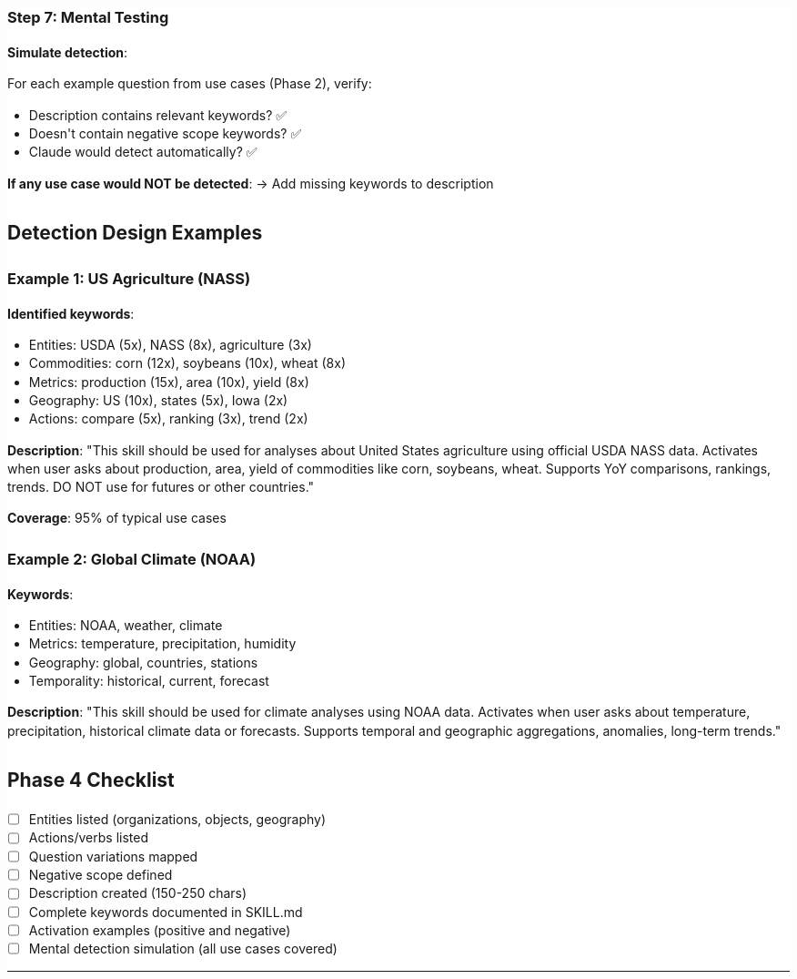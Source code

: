 ### Step 7: Mental Testing

**Simulate detection**:

For each example question from use cases (Phase 2), verify:
- Description contains relevant keywords? ✅
- Doesn't contain negative scope keywords? ✅
- Claude would detect automatically? ✅

**If any use case would NOT be detected**:
→ Add missing keywords to description

## Detection Design Examples

### Example 1: US Agriculture (NASS)

**Identified keywords**:
- Entities: USDA (5x), NASS (8x), agriculture (3x)
- Commodities: corn (12x), soybeans (10x), wheat (8x)
- Metrics: production (15x), area (10x), yield (8x)
- Geography: US (10x), states (5x), Iowa (2x)
- Actions: compare (5x), ranking (3x), trend (2x)

**Description**:
"This skill should be used for analyses about United States agriculture using official USDA NASS data. Activates when user asks about production, area, yield of commodities like corn, soybeans, wheat. Supports YoY comparisons, rankings, trends. DO NOT use for futures or other countries."

**Coverage**: 95% of typical use cases

### Example 2: Global Climate (NOAA)

**Keywords**:
- Entities: NOAA, weather, climate
- Metrics: temperature, precipitation, humidity
- Geography: global, countries, stations
- Temporality: historical, current, forecast

**Description**:
"This skill should be used for climate analyses using NOAA data. Activates when user asks about temperature, precipitation, historical climate data or forecasts. Supports temporal and geographic aggregations, anomalies, long-term trends."

## Phase 4 Checklist

- [ ] Entities listed (organizations, objects, geography)
- [ ] Actions/verbs listed
- [ ] Question variations mapped
- [ ] Negative scope defined
- [ ] Description created (150-250 chars)
- [ ] Complete keywords documented in SKILL.md
- [ ] Activation examples (positive and negative)
- [ ] Mental detection simulation (all use cases covered)

---
